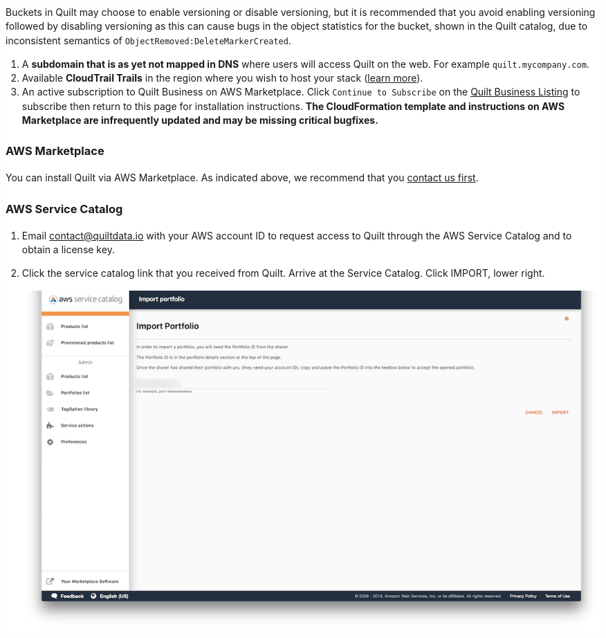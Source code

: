 Buckets in Quilt may choose to enable versioning or disable versioning, but it is recommended that you avoid enabling versioning followed by disabling versioning as this can cause bugs in the object statistics for the bucket, shown in the Quilt catalog, due to inconsistent semantics of `ObjectRemoved:DeleteMarkerCreated`.

1. A **subdomain that is as yet not mapped in DNS** where users will access Quilt on the web. For example `quilt.mycompany.com`.
2. Available **CloudTrail Trails** in the region where you wish to host your stack \([learn more](https://docs.aws.amazon.com/awscloudtrail/latest/userguide/WhatIsCloudTrail-Limits.html)\).
3. An active subscription to Quilt Business on AWS Marketplace. Click `Continue to Subscribe` on the [Quilt Business Listing](https://aws.amazon.com/marketplace/pp/B07QF1VXFQ) to subscribe then return to this page for installation instructions. **The CloudFormation template and instructions on AWS Marketplace are infrequently updated and may be missing critical bugfixes.**

### AWS Marketplace

You can install Quilt via AWS Marketplace. As indicated above, we recommend that you [contact us first](technical-reference.md#installation-instructions).

### AWS Service Catalog

1. Email [contact@quiltdata.io](mailto:contact@quiltdata.io) with your AWS account ID to request access to Quilt through the AWS Service Catalog and to obtain a license key.
2. Click the service catalog link that you received from Quilt. Arrive at the Service Catalog. Click IMPORT, lower right.

   ![](../.gitbook/assets/import%20%281%29.png)
